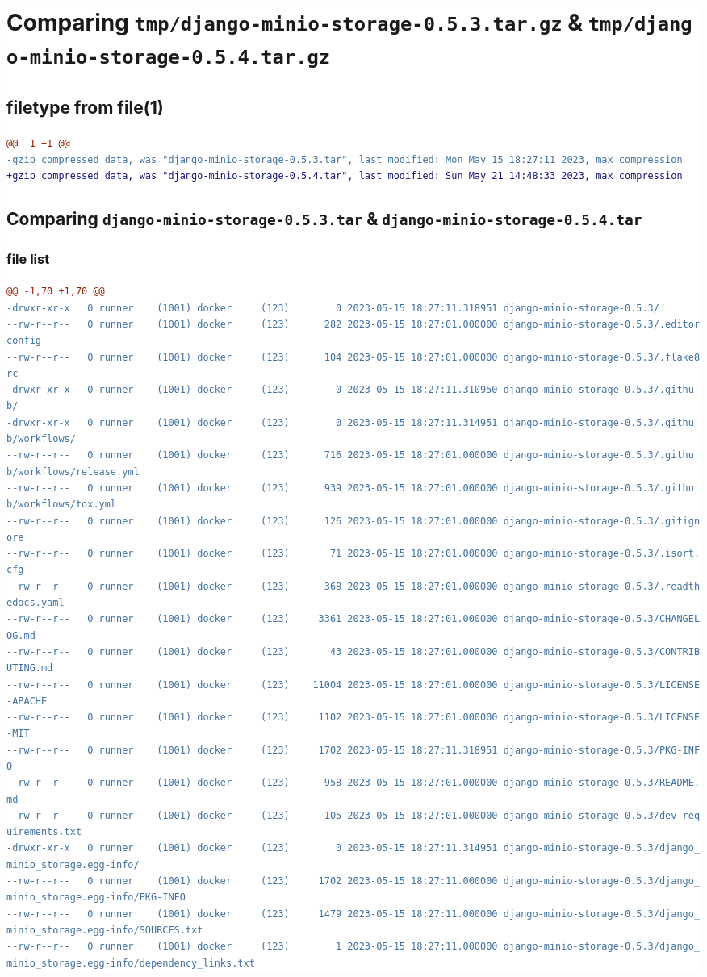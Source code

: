# Comparing `tmp/django-minio-storage-0.5.3.tar.gz` & `tmp/django-minio-storage-0.5.4.tar.gz`

## filetype from file(1)

```diff
@@ -1 +1 @@
-gzip compressed data, was "django-minio-storage-0.5.3.tar", last modified: Mon May 15 18:27:11 2023, max compression
+gzip compressed data, was "django-minio-storage-0.5.4.tar", last modified: Sun May 21 14:48:33 2023, max compression
```

## Comparing `django-minio-storage-0.5.3.tar` & `django-minio-storage-0.5.4.tar`

### file list

```diff
@@ -1,70 +1,70 @@
-drwxr-xr-x   0 runner    (1001) docker     (123)        0 2023-05-15 18:27:11.318951 django-minio-storage-0.5.3/
--rw-r--r--   0 runner    (1001) docker     (123)      282 2023-05-15 18:27:01.000000 django-minio-storage-0.5.3/.editorconfig
--rw-r--r--   0 runner    (1001) docker     (123)      104 2023-05-15 18:27:01.000000 django-minio-storage-0.5.3/.flake8rc
-drwxr-xr-x   0 runner    (1001) docker     (123)        0 2023-05-15 18:27:11.310950 django-minio-storage-0.5.3/.github/
-drwxr-xr-x   0 runner    (1001) docker     (123)        0 2023-05-15 18:27:11.314951 django-minio-storage-0.5.3/.github/workflows/
--rw-r--r--   0 runner    (1001) docker     (123)      716 2023-05-15 18:27:01.000000 django-minio-storage-0.5.3/.github/workflows/release.yml
--rw-r--r--   0 runner    (1001) docker     (123)      939 2023-05-15 18:27:01.000000 django-minio-storage-0.5.3/.github/workflows/tox.yml
--rw-r--r--   0 runner    (1001) docker     (123)      126 2023-05-15 18:27:01.000000 django-minio-storage-0.5.3/.gitignore
--rw-r--r--   0 runner    (1001) docker     (123)       71 2023-05-15 18:27:01.000000 django-minio-storage-0.5.3/.isort.cfg
--rw-r--r--   0 runner    (1001) docker     (123)      368 2023-05-15 18:27:01.000000 django-minio-storage-0.5.3/.readthedocs.yaml
--rw-r--r--   0 runner    (1001) docker     (123)     3361 2023-05-15 18:27:01.000000 django-minio-storage-0.5.3/CHANGELOG.md
--rw-r--r--   0 runner    (1001) docker     (123)       43 2023-05-15 18:27:01.000000 django-minio-storage-0.5.3/CONTRIBUTING.md
--rw-r--r--   0 runner    (1001) docker     (123)    11004 2023-05-15 18:27:01.000000 django-minio-storage-0.5.3/LICENSE-APACHE
--rw-r--r--   0 runner    (1001) docker     (123)     1102 2023-05-15 18:27:01.000000 django-minio-storage-0.5.3/LICENSE-MIT
--rw-r--r--   0 runner    (1001) docker     (123)     1702 2023-05-15 18:27:11.318951 django-minio-storage-0.5.3/PKG-INFO
--rw-r--r--   0 runner    (1001) docker     (123)      958 2023-05-15 18:27:01.000000 django-minio-storage-0.5.3/README.md
--rw-r--r--   0 runner    (1001) docker     (123)      105 2023-05-15 18:27:01.000000 django-minio-storage-0.5.3/dev-requirements.txt
-drwxr-xr-x   0 runner    (1001) docker     (123)        0 2023-05-15 18:27:11.314951 django-minio-storage-0.5.3/django_minio_storage.egg-info/
--rw-r--r--   0 runner    (1001) docker     (123)     1702 2023-05-15 18:27:11.000000 django-minio-storage-0.5.3/django_minio_storage.egg-info/PKG-INFO
--rw-r--r--   0 runner    (1001) docker     (123)     1479 2023-05-15 18:27:11.000000 django-minio-storage-0.5.3/django_minio_storage.egg-info/SOURCES.txt
--rw-r--r--   0 runner    (1001) docker     (123)        1 2023-05-15 18:27:11.000000 django-minio-storage-0.5.3/django_minio_storage.egg-info/dependency_links.txt
```